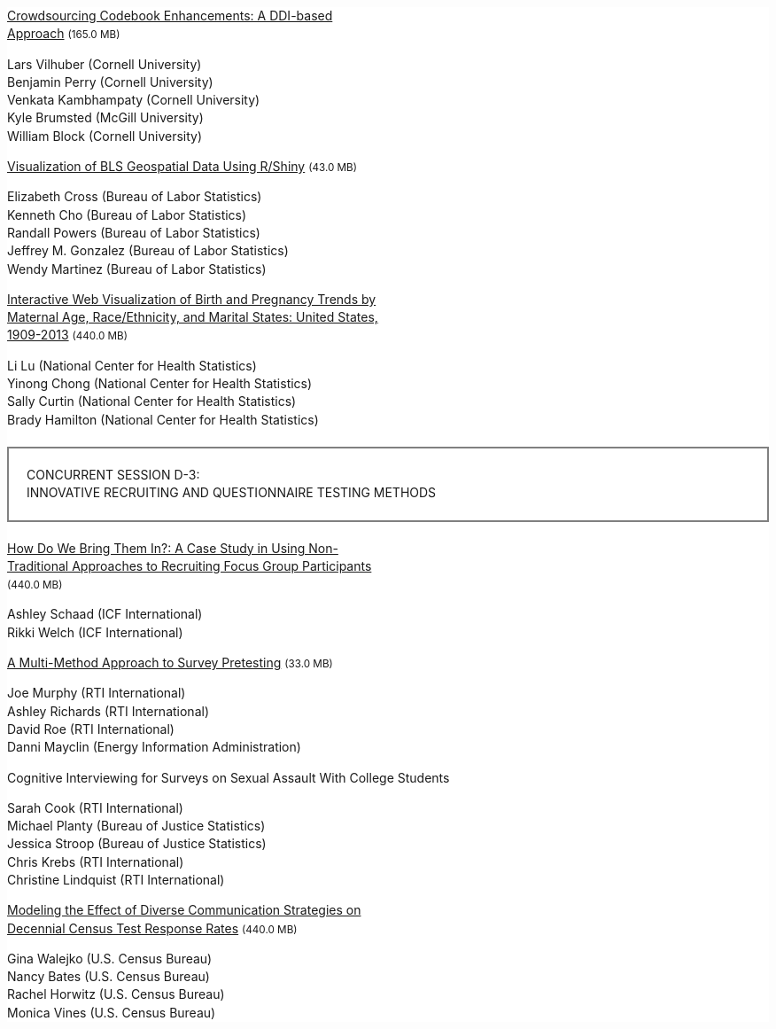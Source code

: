   <p style="width:50%;"><a href="{{site.baseurl}}/assets/files/docs/D2_Vilhuber_2015FCSM.pdf" rel="">Crowdsourcing Codebook Enhancements: A DDI-based Approach</a>  <small> (165.0 MB)</small></p>
  <p class="indent">Lars Vilhuber (Cornell University)<br>
  Benjamin Perry (Cornell University)<br>
  Venkata Kambhampaty (Cornell University)<br>
  Kyle Brumsted (McGill University)<br>
  William Block (Cornell University)</p>

  <p style="width:50%;"><a href="{{site.baseurl}}/assets/files/docs/D2_Cross_2015FCSM.pdf" rel="">Visualization of BLS Geospatial Data Using R/Shiny</a>  <small> (43.0 MB)</small></p>

  <p class="indent">Elizabeth Cross (Bureau of Labor Statistics)<br>
  Kenneth Cho (Bureau of Labor Statistics)<br>
  Randall Powers (Bureau of Labor Statistics)<br>
  Jeffrey M. Gonzalez (Bureau of Labor Statistics)<br>
  Wendy Martinez (Bureau of Labor Statistics)</p>

  <p style="width:50%;"><a href="{{site.baseurl}}/assets/files/docs/construction.pdf" rel="">Interactive Web Visualization of Birth and Pregnancy Trends by Maternal Age, Race/Ethnicity, and Marital States: United States, 1909-2013</a>  <small> (440.0 MB)</small></p>

  <p class="indent">Li Lu (National Center for Health Statistics)<br>
  Yinong Chong (National Center for Health Statistics)<br>
  Sally Curtin (National Center for Health Statistics)<br>
  Brady Hamilton (National Center for Health Statistics)</p>
  <div style="padding: 20px; margin-top: 20px; margin-bottom: 20px; border: gray 2px solid;">CONCURRENT SESSION D-3:<br>
  INNOVATIVE RECRUITING AND QUESTIONNAIRE TESTING METHODS</div>

  <p style="width:50%;"><a href="{{site.baseurl}}/assets/files/docs/construction.pdf" target="_blank">How Do We Bring Them In?: A Case Study in Using Non-Traditional Approaches to Recruiting Focus Group Participants</a>  <small> (440.0 MB)</small></p>

  <p class="indent">Ashley Schaad (ICF International)<br>
  Rikki Welch (ICF International)</p>

  <p style="width:50%;"><a href="{{site.baseurl}}/assets/files/docs/D3_Murphy_2015FCSM.pdf" rel="">A Multi-Method Approach to Survey Pretesting</a>  <small> (33.0 MB)</small></p>

  <p class="indent">Joe Murphy (RTI International)<br>
  Ashley Richards (RTI International)<br>
  David Roe (RTI International)<br>
  Danni Mayclin (Energy Information Administration)</p>
  <p>Cognitive Interviewing for Surveys on Sexual Assault With College Students</p>
  <p class="indent">Sarah Cook (RTI International)<br>
  Michael Planty (Bureau of Justice Statistics)<br>
  Jessica Stroop (Bureau of Justice Statistics)<br>
  Chris Krebs (RTI International)<br>
  Christine Lindquist (RTI International)</p>

  <p style="width:50%;"><a href="{{site.baseurl}}/assets/files/docs/construction.pdf" rel="">Modeling the Effect of Diverse Communication Strategies on Decennial Census Test Response Rates</a>  <small> (440.0 MB)</small></p>

  <p class="indent">Gina Walejko (U.S. Census Bureau)<br>
  Nancy Bates (U.S. Census Bureau)<br>
  Rachel Horwitz (U.S. Census Bureau)<br>
  Monica Vines (U.S. Census Bureau)</p>

